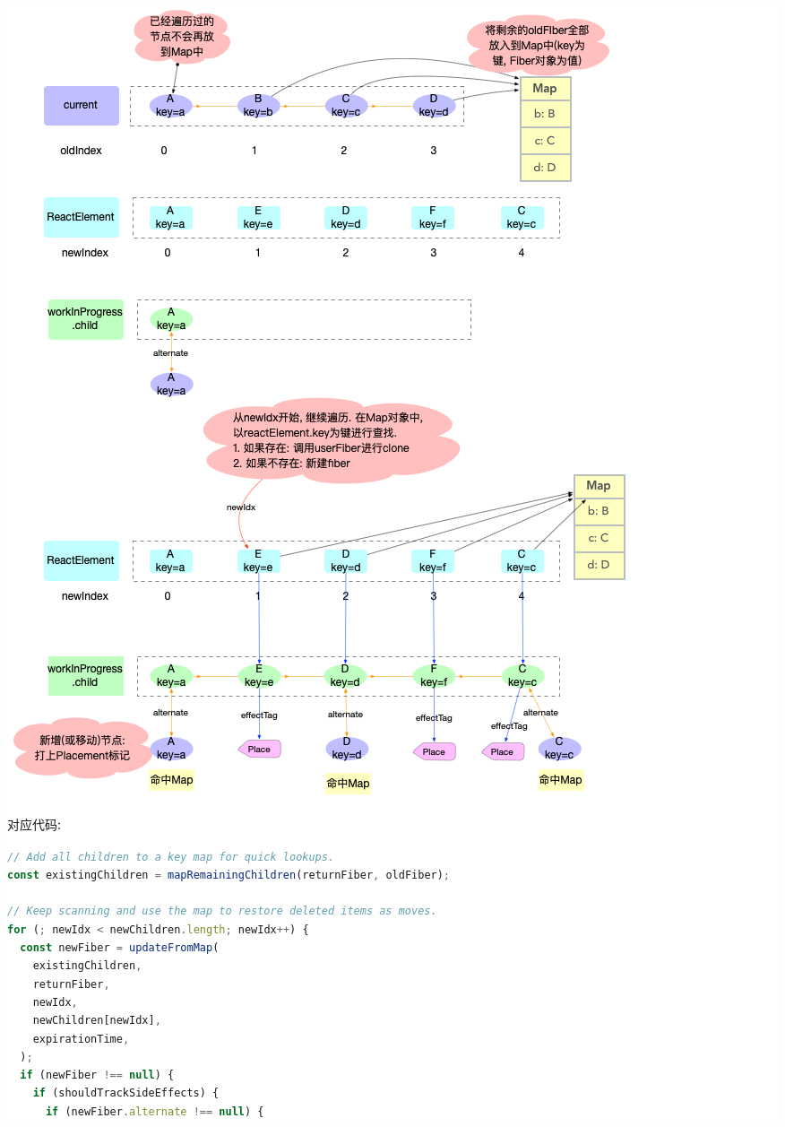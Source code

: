 ![](../../snapshots/update/reconcileChildrenArray-03.png)

对应代码:

```js
// Add all children to a key map for quick lookups.
const existingChildren = mapRemainingChildren(returnFiber, oldFiber);

// Keep scanning and use the map to restore deleted items as moves.
for (; newIdx < newChildren.length; newIdx++) {
  const newFiber = updateFromMap(
    existingChildren,
    returnFiber,
    newIdx,
    newChildren[newIdx],
    expirationTime,
  );
  if (newFiber !== null) {
    if (shouldTrackSideEffects) {
      if (newFiber.alternate !== null) {
```